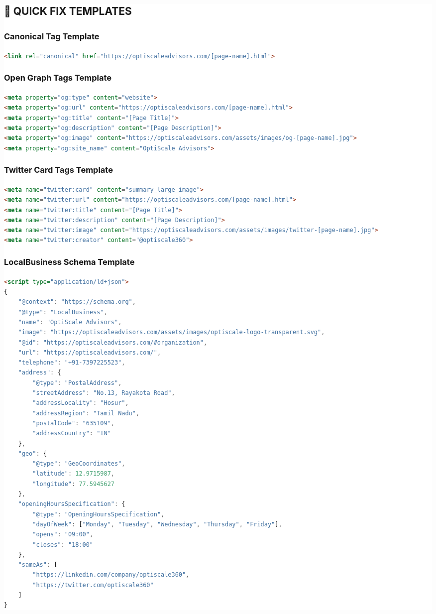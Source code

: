## 🔧 QUICK FIX TEMPLATES

### Canonical Tag Template
```html
<link rel="canonical" href="https://optiscaleadvisors.com/[page-name].html">
```

### Open Graph Tags Template
```html
<meta property="og:type" content="website">
<meta property="og:url" content="https://optiscaleadvisors.com/[page-name].html">
<meta property="og:title" content="[Page Title]">
<meta property="og:description" content="[Page Description]">
<meta property="og:image" content="https://optiscaleadvisors.com/assets/images/og-[page-name].jpg">
<meta property="og:site_name" content="OptiScale Advisors">
```

### Twitter Card Tags Template
```html
<meta name="twitter:card" content="summary_large_image">
<meta name="twitter:url" content="https://optiscaleadvisors.com/[page-name].html">
<meta name="twitter:title" content="[Page Title]">
<meta name="twitter:description" content="[Page Description]">
<meta name="twitter:image" content="https://optiscaleadvisors.com/assets/images/twitter-[page-name].jpg">
<meta name="twitter:creator" content="@optiscale360">
```

### LocalBusiness Schema Template
```html
<script type="application/ld+json">
{
    "@context": "https://schema.org",
    "@type": "LocalBusiness",
    "name": "OptiScale Advisors",
    "image": "https://optiscaleadvisors.com/assets/images/optiscale-logo-transparent.svg",
    "@id": "https://optiscaleadvisors.com/#organization",
    "url": "https://optiscaleadvisors.com/",
    "telephone": "+91-7397225523",
    "address": {
        "@type": "PostalAddress",
        "streetAddress": "No.13, Rayakota Road",
        "addressLocality": "Hosur",
        "addressRegion": "Tamil Nadu",
        "postalCode": "635109",
        "addressCountry": "IN"
    },
    "geo": {
        "@type": "GeoCoordinates",
        "latitude": 12.9715987,
        "longitude": 77.5945627
    },
    "openingHoursSpecification": {
        "@type": "OpeningHoursSpecification",
        "dayOfWeek": ["Monday", "Tuesday", "Wednesday", "Thursday", "Friday"],
        "opens": "09:00",
        "closes": "18:00"
    },
    "sameAs": [
        "https://linkedin.com/company/optiscale360",
        "https://twitter.com/optiscale360"
    ]
}
```